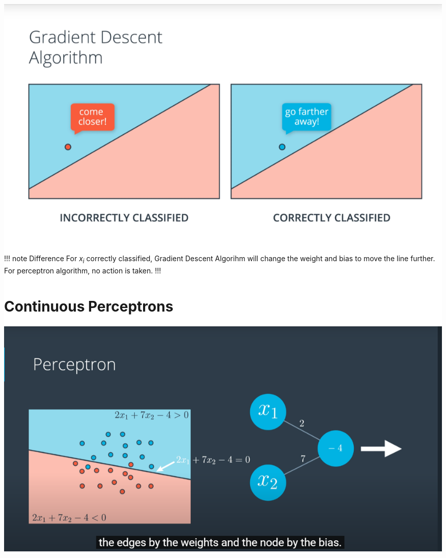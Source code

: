![17a1a64417ec1b63bfdc6ea0d88a4f67.png](../../_resources/d9fd5c18adae4ce4a10aed441d185bb6.png)

!!! note Difference
For $x_i$ correctly classified, Gradient Descent Algorihm will change the weight and bias to move the line further.
For perceptron algorithm, no action is taken.
!!!

# Continuous Perceptrons
![2c5610284aac2e3566fdbca8cf3325c5.png](../../_resources/1a6ffcdbb8fd4d859c0dd90c0364e5f3.png)
